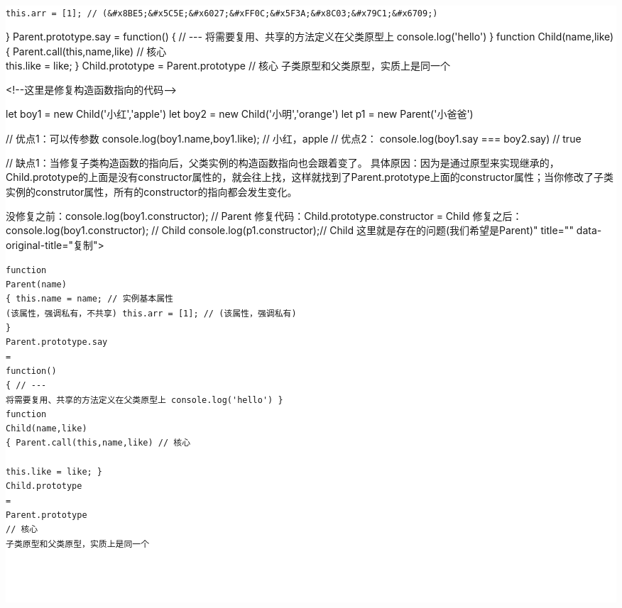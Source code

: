     this.arr = [1]; // (&#x8BE5;&#x5C5E;&#x6027;&#xFF0C;&#x5F3A;&#x8C03;&#x79C1;&#x6709;)
}
Parent.prototype.say = function() { // --- &#x5C06;&#x9700;&#x8981;&#x590D;&#x7528;&#x3001;&#x5171;&#x4EAB;&#x7684;&#x65B9;&#x6CD5;&#x5B9A;&#x4E49;&#x5728;&#x7236;&#x7C7B;&#x539F;&#x578B;&#x4E0A; 
    console.log(&apos;hello&apos;)
}
function Child(name,like) {
    Parent.call(this,name,like) // &#x6838;&#x5FC3;  
    this.like = like;
}
Child.prototype = Parent.prototype // &#x6838;&#x5FC3;  &#x5B50;&#x7C7B;&#x539F;&#x578B;&#x548C;&#x7236;&#x7C7B;&#x539F;&#x578B;&#xFF0C;&#x5B9E;&#x8D28;&#x4E0A;&#x662F;&#x540C;&#x4E00;&#x4E2A;

&lt;!--&#x8FD9;&#x91CC;&#x662F;&#x4FEE;&#x590D;&#x6784;&#x9020;&#x51FD;&#x6570;&#x6307;&#x5411;&#x7684;&#x4EE3;&#x7801;--&gt;

let boy1 = new Child(&apos;&#x5C0F;&#x7EA2;&apos;,&apos;apple&apos;)
let boy2 = new Child(&apos;&#x5C0F;&#x660E;&apos;,&apos;orange&apos;)
let p1 = new Parent(&apos;&#x5C0F;&#x7238;&#x7238;&apos;)

// &#x4F18;&#x70B9;1&#xFF1A;&#x53EF;&#x4EE5;&#x4F20;&#x53C2;&#x6570;
console.log(boy1.name,boy1.like); // &#x5C0F;&#x7EA2;&#xFF0C;apple
// &#x4F18;&#x70B9;2&#xFF1A;
console.log(boy1.say === boy2.say) // true

// &#x7F3A;&#x70B9;1&#xFF1A;&#x5F53;&#x4FEE;&#x590D;&#x5B50;&#x7C7B;&#x6784;&#x9020;&#x51FD;&#x6570;&#x7684;&#x6307;&#x5411;&#x540E;&#xFF0C;&#x7236;&#x7C7B;&#x5B9E;&#x4F8B;&#x7684;&#x6784;&#x9020;&#x51FD;&#x6570;&#x6307;&#x5411;&#x4E5F;&#x4F1A;&#x8DDF;&#x7740;&#x53D8;&#x4E86;&#x3002;
&#x5177;&#x4F53;&#x539F;&#x56E0;&#xFF1A;&#x56E0;&#x4E3A;&#x662F;&#x901A;&#x8FC7;&#x539F;&#x578B;&#x6765;&#x5B9E;&#x73B0;&#x7EE7;&#x627F;&#x7684;&#xFF0C;Child.prototype&#x7684;&#x4E0A;&#x9762;&#x662F;&#x6CA1;&#x6709;constructor&#x5C5E;&#x6027;&#x7684;&#xFF0C;&#x5C31;&#x4F1A;&#x5F80;&#x4E0A;&#x627E;&#xFF0C;&#x8FD9;&#x6837;&#x5C31;&#x627E;&#x5230;&#x4E86;Parent.prototype&#x4E0A;&#x9762;&#x7684;constructor&#x5C5E;&#x6027;&#xFF1B;&#x5F53;&#x4F60;&#x4FEE;&#x6539;&#x4E86;&#x5B50;&#x7C7B;&#x5B9E;&#x4F8B;&#x7684;construtor&#x5C5E;&#x6027;&#xFF0C;&#x6240;&#x6709;&#x7684;constructor&#x7684;&#x6307;&#x5411;&#x90FD;&#x4F1A;&#x53D1;&#x751F;&#x53D8;&#x5316;&#x3002;

&#x6CA1;&#x4FEE;&#x590D;&#x4E4B;&#x524D;&#xFF1A;console.log(boy1.constructor); // Parent
&#x4FEE;&#x590D;&#x4EE3;&#x7801;&#xFF1A;Child.prototype.constructor = Child
&#x4FEE;&#x590D;&#x4E4B;&#x540E;&#xFF1A;console.log(boy1.constructor); // Child
          console.log(p1.constructor);// Child &#x8FD9;&#x91CC;&#x5C31;&#x662F;&#x5B58;&#x5728;&#x7684;&#x95EE;&#x9898;(&#x6211;&#x4EEC;&#x5E0C;&#x671B;&#x662F;Parent)" title="" data-original-title="&#x590D;&#x5236;"></span> <span type="button" class="saveToNote code-tool" data-toggle="tooltip" data-placement="top" title="" data-original-title="&#x653E;&#x8FDB;&#x7B14;&#x8BB0;"></span></div></div><pre class="hljs delphi"><code><span class="hljs-function"><span class="hljs-keyword">function</span> <span class="hljs-title">Parent</span><span class="hljs-params">(<span class="hljs-keyword">name</span>)</span> <span class="hljs-comment">{
    this.name = name; // &#x5B9E;&#x4F8B;&#x57FA;&#x672C;&#x5C5E;&#x6027; (&#x8BE5;&#x5C5E;&#x6027;&#xFF0C;&#x5F3A;&#x8C03;&#x79C1;&#x6709;&#xFF0C;&#x4E0D;&#x5171;&#x4EAB;)
    this.arr = [1]; // (&#x8BE5;&#x5C5E;&#x6027;&#xFF0C;&#x5F3A;&#x8C03;&#x79C1;&#x6709;)
}</span>
<span class="hljs-title">Parent</span>.<span class="hljs-title">prototype</span>.<span class="hljs-title">say</span> = <span class="hljs-title">function</span><span class="hljs-params">()</span> <span class="hljs-comment">{ // --- &#x5C06;&#x9700;&#x8981;&#x590D;&#x7528;&#x3001;&#x5171;&#x4EAB;&#x7684;&#x65B9;&#x6CD5;&#x5B9A;&#x4E49;&#x5728;&#x7236;&#x7C7B;&#x539F;&#x578B;&#x4E0A; 
    console.log(&apos;hello&apos;)
}</span>
<span class="hljs-title">function</span> <span class="hljs-title">Child</span><span class="hljs-params">(<span class="hljs-keyword">name</span>,like)</span> <span class="hljs-comment">{
    Parent.call(this,name,like) // &#x6838;&#x5FC3;  
    this.like = like;
}</span>
<span class="hljs-title">Child</span>.<span class="hljs-title">prototype</span> = <span class="hljs-title">Parent</span>.<span class="hljs-title">prototype</span> <span class="hljs-comment">// &#x6838;&#x5FC3;  &#x5B50;&#x7C7B;&#x539F;&#x578B;&#x548C;&#x7236;&#x7C7B;&#x539F;&#x578B;&#xFF0C;&#x5B9E;&#x8D28;&#x4E0A;&#x662F;&#x540C;&#x4E00;&#x4E2A;</span>
